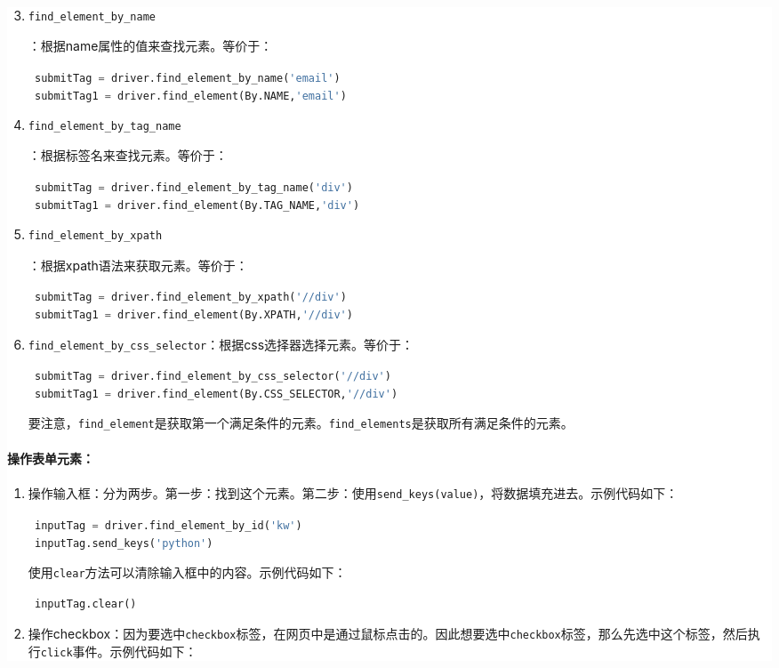 3. ```
   find_element_by_name
   ```

   ：根据name属性的值来查找元素。等价于：

   ```python
    submitTag = driver.find_element_by_name('email')
    submitTag1 = driver.find_element(By.NAME,'email')
   ```

4. ```
   find_element_by_tag_name
   ```

   ：根据标签名来查找元素。等价于：

   ```python
    submitTag = driver.find_element_by_tag_name('div')
    submitTag1 = driver.find_element(By.TAG_NAME,'div')
   ```

5. ```
   find_element_by_xpath
   ```

   ：根据xpath语法来获取元素。等价于：

   ```python
    submitTag = driver.find_element_by_xpath('//div')
    submitTag1 = driver.find_element(By.XPATH,'//div')
   ```

6. `find_element_by_css_selector`：根据css选择器选择元素。等价于：

   ```python
    submitTag = driver.find_element_by_css_selector('//div')
    submitTag1 = driver.find_element(By.CSS_SELECTOR,'//div')
   ```

   要注意，`find_element`是获取第一个满足条件的元素。`find_elements`是获取所有满足条件的元素。

#### 操作表单元素：

1. 操作输入框：分为两步。第一步：找到这个元素。第二步：使用`send_keys(value)`，将数据填充进去。示例代码如下：

   ```python
    inputTag = driver.find_element_by_id('kw')
    inputTag.send_keys('python')
   ```

   使用`clear`方法可以清除输入框中的内容。示例代码如下：

   ```python
    inputTag.clear()
   ```

2. 操作checkbox：因为要选中`checkbox`标签，在网页中是通过鼠标点击的。因此想要选中`checkbox`标签，那么先选中这个标签，然后执行`click`事件。示例代码如下：
